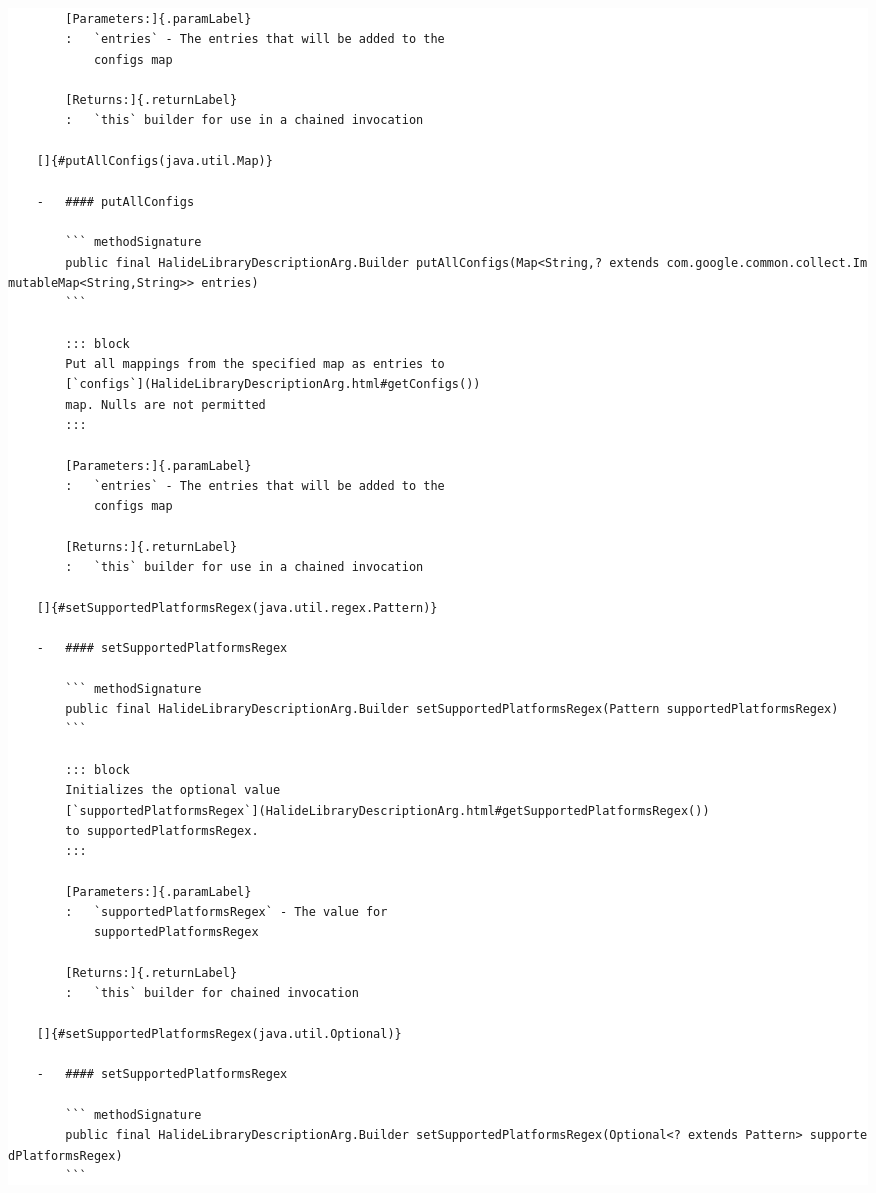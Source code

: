             [Parameters:]{.paramLabel}
            :   `entries` - The entries that will be added to the
                configs map

            [Returns:]{.returnLabel}
            :   `this` builder for use in a chained invocation

        []{#putAllConfigs(java.util.Map)}

        -   #### putAllConfigs

            ``` methodSignature
            public final HalideLibraryDescriptionArg.Builder putAllConfigs​(Map<String,​? extends com.google.common.collect.ImmutableMap<String,​String>> entries)
            ```

            ::: block
            Put all mappings from the specified map as entries to
            [`configs`](HalideLibraryDescriptionArg.html#getConfigs())
            map. Nulls are not permitted
            :::

            [Parameters:]{.paramLabel}
            :   `entries` - The entries that will be added to the
                configs map

            [Returns:]{.returnLabel}
            :   `this` builder for use in a chained invocation

        []{#setSupportedPlatformsRegex(java.util.regex.Pattern)}

        -   #### setSupportedPlatformsRegex

            ``` methodSignature
            public final HalideLibraryDescriptionArg.Builder setSupportedPlatformsRegex​(Pattern supportedPlatformsRegex)
            ```

            ::: block
            Initializes the optional value
            [`supportedPlatformsRegex`](HalideLibraryDescriptionArg.html#getSupportedPlatformsRegex())
            to supportedPlatformsRegex.
            :::

            [Parameters:]{.paramLabel}
            :   `supportedPlatformsRegex` - The value for
                supportedPlatformsRegex

            [Returns:]{.returnLabel}
            :   `this` builder for chained invocation

        []{#setSupportedPlatformsRegex(java.util.Optional)}

        -   #### setSupportedPlatformsRegex

            ``` methodSignature
            public final HalideLibraryDescriptionArg.Builder setSupportedPlatformsRegex​(Optional<? extends Pattern> supportedPlatformsRegex)
            ```
